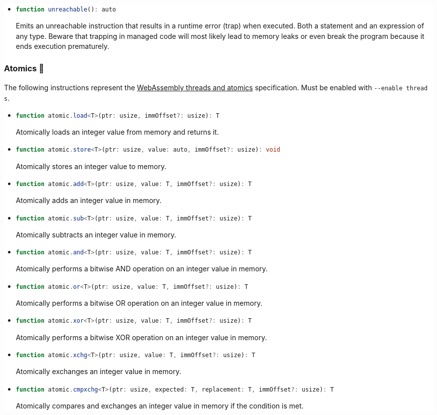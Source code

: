* ```ts
  function unreachable(): auto
  ```
  Emits an unreachable instruction that results in a runtime error \(trap\) when executed. Both a statement and an expression of any type. Beware that trapping in managed code will most likely lead to memory leaks or even break the program because it ends execution prematurely.

### Atomics 🦄

The following instructions represent the [WebAssembly threads and atomics](https://github.com/WebAssembly/threads) specification. Must be enabled with `--enable threads`.

* ```ts
  function atomic.load<T>(ptr: usize, immOffset?: usize): T
  ```
  Atomically loads an integer value from memory and returns it.

* ```ts
  function atomic.store<T>(ptr: usize, value: auto, immOffset?: usize): void
  ```
  Atomically stores an integer value to memory.

* ```ts
  function atomic.add<T>(ptr: usize, value: T, immOffset?: usize): T
  ```
  Atomically adds an integer value in memory.

* ```ts
  function atomic.sub<T>(ptr: usize, value: T, immOffset?: usize): T
  ```
  Atomically subtracts an integer value in memory.

* ```ts
  function atomic.and<T>(ptr: usize, value: T, immOffset?: usize): T
  ```
  Atomically performs a bitwise AND operation on an integer value in memory.

* ```ts
  function atomic.or<T>(ptr: usize, value: T, immOffset?: usize): T
  ```
  Atomically performs a bitwise OR operation on an integer value in memory.

* ```ts
  function atomic.xor<T>(ptr: usize, value: T, immOffset?: usize): T
  ```
  Atomically performs a bitwise XOR operation on an integer value in memory.

* ```ts
  function atomic.xchg<T>(ptr: usize, value: T, immOffset?: usize): T
  ```
  Atomically exchanges an integer value in memory.

* ```ts
  function atomic.cmpxchg<T>(ptr: usize, expected: T, replacement: T, immOffset?: usize): T
  ```
  Atomically compares and exchanges an integer value in memory if the condition is met.
